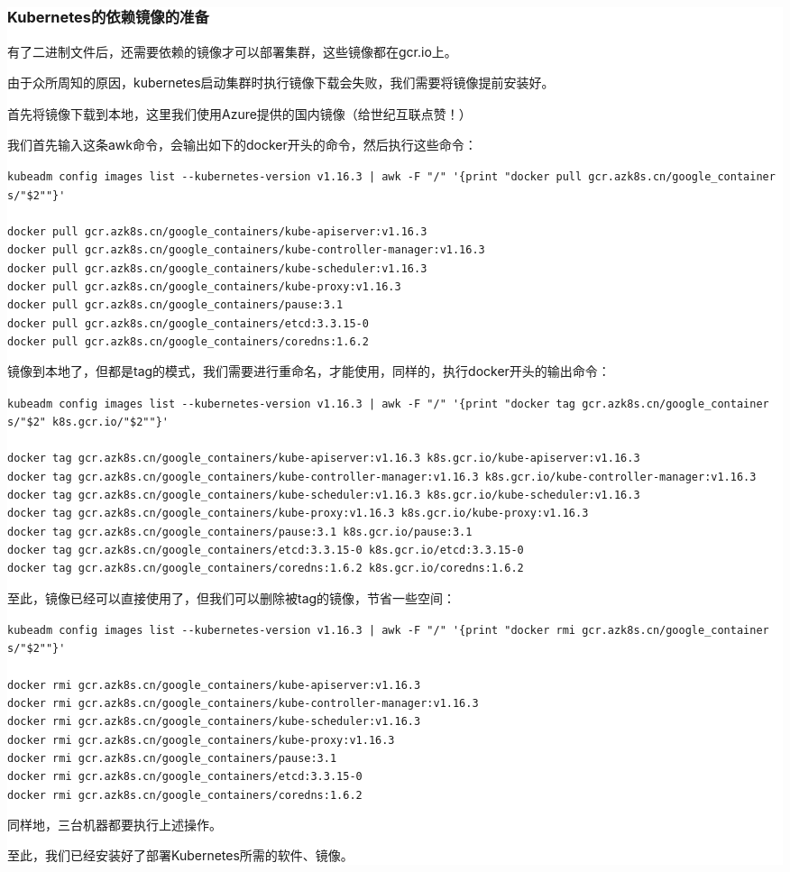 ### Kubernetes的依赖镜像的准备

有了二进制文件后，还需要依赖的镜像才可以部署集群，这些镜像都在gcr.io上。

由于众所周知的原因，kubernetes启动集群时执行镜像下载会失败，我们需要将镜像提前安装好。

首先将镜像下载到本地，这里我们使用Azure提供的国内镜像（给世纪互联点赞！）

我们首先输入这条awk命令，会输出如下的docker开头的命令，然后执行这些命令：

```
kubeadm config images list --kubernetes-version v1.16.3 | awk -F "/" '{print "docker pull gcr.azk8s.cn/google_containers/"$2""}'

docker pull gcr.azk8s.cn/google_containers/kube-apiserver:v1.16.3
docker pull gcr.azk8s.cn/google_containers/kube-controller-manager:v1.16.3
docker pull gcr.azk8s.cn/google_containers/kube-scheduler:v1.16.3
docker pull gcr.azk8s.cn/google_containers/kube-proxy:v1.16.3
docker pull gcr.azk8s.cn/google_containers/pause:3.1
docker pull gcr.azk8s.cn/google_containers/etcd:3.3.15-0
docker pull gcr.azk8s.cn/google_containers/coredns:1.6.2
```

镜像到本地了，但都是tag的模式，我们需要进行重命名，才能使用，同样的，执行docker开头的输出命令：

```
kubeadm config images list --kubernetes-version v1.16.3 | awk -F "/" '{print "docker tag gcr.azk8s.cn/google_containers/"$2" k8s.gcr.io/"$2""}'

docker tag gcr.azk8s.cn/google_containers/kube-apiserver:v1.16.3 k8s.gcr.io/kube-apiserver:v1.16.3
docker tag gcr.azk8s.cn/google_containers/kube-controller-manager:v1.16.3 k8s.gcr.io/kube-controller-manager:v1.16.3
docker tag gcr.azk8s.cn/google_containers/kube-scheduler:v1.16.3 k8s.gcr.io/kube-scheduler:v1.16.3
docker tag gcr.azk8s.cn/google_containers/kube-proxy:v1.16.3 k8s.gcr.io/kube-proxy:v1.16.3
docker tag gcr.azk8s.cn/google_containers/pause:3.1 k8s.gcr.io/pause:3.1
docker tag gcr.azk8s.cn/google_containers/etcd:3.3.15-0 k8s.gcr.io/etcd:3.3.15-0
docker tag gcr.azk8s.cn/google_containers/coredns:1.6.2 k8s.gcr.io/coredns:1.6.2
```

至此，镜像已经可以直接使用了，但我们可以删除被tag的镜像，节省一些空间：

```
kubeadm config images list --kubernetes-version v1.16.3 | awk -F "/" '{print "docker rmi gcr.azk8s.cn/google_containers/"$2""}'

docker rmi gcr.azk8s.cn/google_containers/kube-apiserver:v1.16.3
docker rmi gcr.azk8s.cn/google_containers/kube-controller-manager:v1.16.3
docker rmi gcr.azk8s.cn/google_containers/kube-scheduler:v1.16.3
docker rmi gcr.azk8s.cn/google_containers/kube-proxy:v1.16.3
docker rmi gcr.azk8s.cn/google_containers/pause:3.1
docker rmi gcr.azk8s.cn/google_containers/etcd:3.3.15-0
docker rmi gcr.azk8s.cn/google_containers/coredns:1.6.2
```

同样地，三台机器都要执行上述操作。

至此，我们已经安装好了部署Kubernetes所需的软件、镜像。
